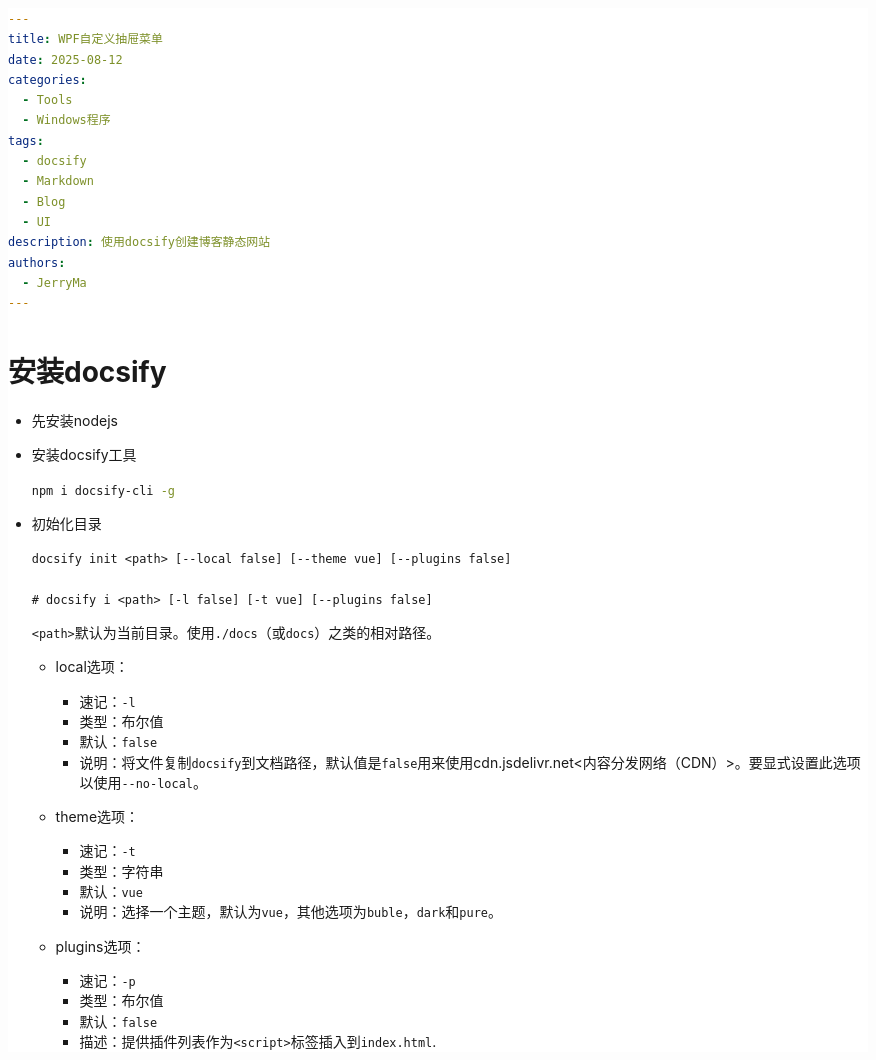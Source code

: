 ```yaml
---
title: WPF自定义抽屉菜单
date: 2025-08-12
categories:
  - Tools
  - Windows程序
tags:
  - docsify
  - Markdown
  - Blog
  - UI
description: 使用docsify创建博客静态网站
authors:
  - JerryMa
---
```


# 安装docsify

* 先安装nodejs

* 安装docsify工具

  ```bash
  npm i docsify-cli -g
  ```

* 初始化目录

  ```
  docsify init <path> [--local false] [--theme vue] [--plugins false]
  
  # docsify i <path> [-l false] [-t vue] [--plugins false]
  ```

  `<path>`默认为当前目录。使用`./docs`（或`docs`）之类的相对路径。

  * local选项：
    * 速记：`-l`
    * 类型：布尔值
    * 默认：`false`
    * 说明：将文件复制`docsify`到文档路径，默认值是`false`用来使用cdn.jsdelivr.net<内容分发网络（CDN）>。要显式设置此选项以使用`--no-local`。

  * theme选项：
    * 速记：`-t`
    * 类型：字符串
    * 默认：`vue`
    * 说明：选择一个主题，默认为`vue`，其他选项为`buble`，`dark`和`pure`。

  * plugins选项：
    * 速记：`-p`
    * 类型：布尔值
    * 默认：`false`
    * 描述：提供插件列表作为`<script>`标签插入到`index.html`.
